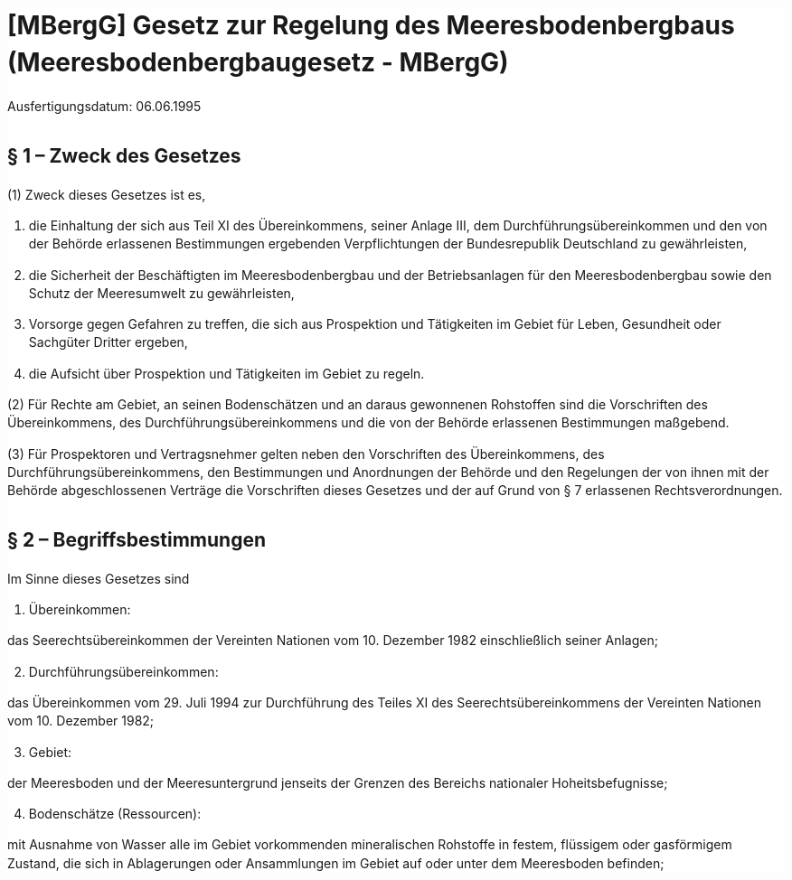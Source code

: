 # [MBergG] Gesetz zur Regelung des Meeresbodenbergbaus  (Meeresbodenbergbaugesetz - MBergG)

Ausfertigungsdatum: 06.06.1995

 

## § 1 – Zweck des Gesetzes

(1) Zweck dieses Gesetzes ist es,

1. die Einhaltung der sich aus Teil XI des Übereinkommens, seiner Anlage III, dem Durchführungsübereinkommen und den von der Behörde erlassenen Bestimmungen ergebenden Verpflichtungen der Bundesrepublik Deutschland zu gewährleisten,

2. die Sicherheit der Beschäftigten im Meeresbodenbergbau und der Betriebsanlagen für den Meeresbodenbergbau sowie den Schutz der Meeresumwelt zu gewährleisten,

3. Vorsorge gegen Gefahren zu treffen, die sich aus Prospektion und Tätigkeiten im Gebiet für Leben, Gesundheit oder Sachgüter Dritter ergeben,

4. die Aufsicht über Prospektion und Tätigkeiten im Gebiet zu regeln.

(2) Für Rechte am Gebiet, an seinen Bodenschätzen und an daraus gewonnenen Rohstoffen sind die Vorschriften des Übereinkommens, des Durchführungsübereinkommens und die von der Behörde erlassenen Bestimmungen maßgebend.

(3) Für Prospektoren und Vertragsnehmer gelten neben den Vorschriften des Übereinkommens, des Durchführungsübereinkommens, den Bestimmungen und Anordnungen der Behörde und den Regelungen der von ihnen mit der Behörde abgeschlossenen Verträge die Vorschriften dieses Gesetzes und der auf Grund von § 7 erlassenen Rechtsverordnungen.


## § 2 – Begriffsbestimmungen

Im Sinne dieses Gesetzes sind

1. Übereinkommen:

das Seerechtsübereinkommen der Vereinten Nationen vom 10. Dezember 1982 einschließlich seiner Anlagen;

2. Durchführungsübereinkommen:

das Übereinkommen vom 29. Juli 1994 zur Durchführung des Teiles XI des Seerechtsübereinkommens der Vereinten Nationen vom 10. Dezember 1982;

3. Gebiet:

der Meeresboden und der Meeresuntergrund jenseits der Grenzen des Bereichs nationaler Hoheitsbefugnisse;

4. Bodenschätze (Ressourcen):

mit Ausnahme von Wasser alle im Gebiet vorkommenden mineralischen Rohstoffe in festem, flüssigem oder gasförmigem Zustand, die sich in Ablagerungen oder Ansammlungen im Gebiet auf oder unter dem Meeresboden befinden;
